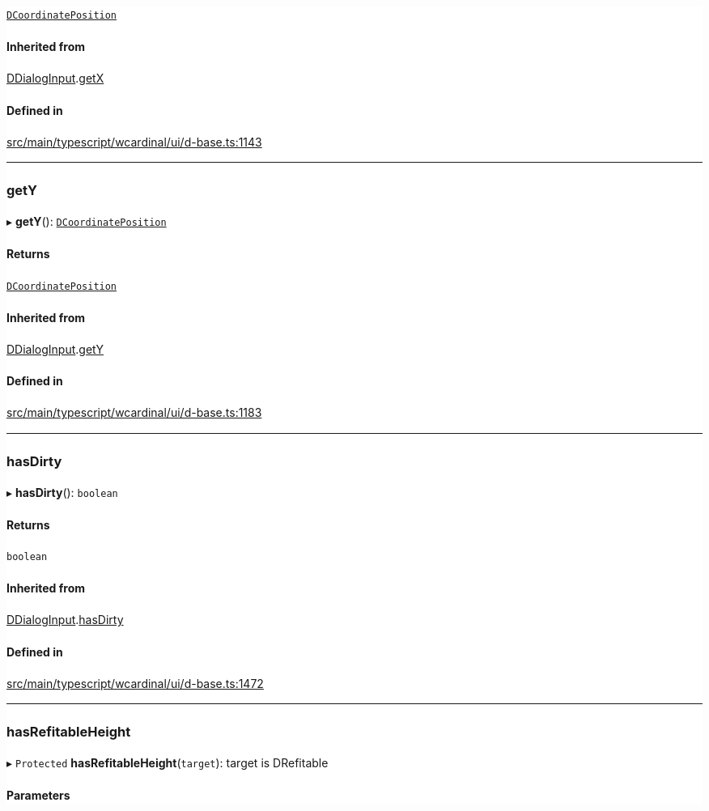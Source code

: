 [`DCoordinatePosition`](../index.md#dcoordinateposition)

#### Inherited from

[DDialogInput](DDialogInput.md).[getX](DDialogInput.md#getx)

#### Defined in

[src/main/typescript/wcardinal/ui/d-base.ts:1143](https://github.com/winter-cardinal/winter-cardinal-ui/blob/v0.165.0/src/main/typescript/wcardinal/ui/d-base.ts#L1143)

___

### getY

▸ **getY**(): [`DCoordinatePosition`](../index.md#dcoordinateposition)

#### Returns

[`DCoordinatePosition`](../index.md#dcoordinateposition)

#### Inherited from

[DDialogInput](DDialogInput.md).[getY](DDialogInput.md#gety)

#### Defined in

[src/main/typescript/wcardinal/ui/d-base.ts:1183](https://github.com/winter-cardinal/winter-cardinal-ui/blob/v0.165.0/src/main/typescript/wcardinal/ui/d-base.ts#L1183)

___

### hasDirty

▸ **hasDirty**(): `boolean`

#### Returns

`boolean`

#### Inherited from

[DDialogInput](DDialogInput.md).[hasDirty](DDialogInput.md#hasdirty)

#### Defined in

[src/main/typescript/wcardinal/ui/d-base.ts:1472](https://github.com/winter-cardinal/winter-cardinal-ui/blob/v0.165.0/src/main/typescript/wcardinal/ui/d-base.ts#L1472)

___

### hasRefitableHeight

▸ `Protected` **hasRefitableHeight**(`target`): target is DRefitable

#### Parameters
